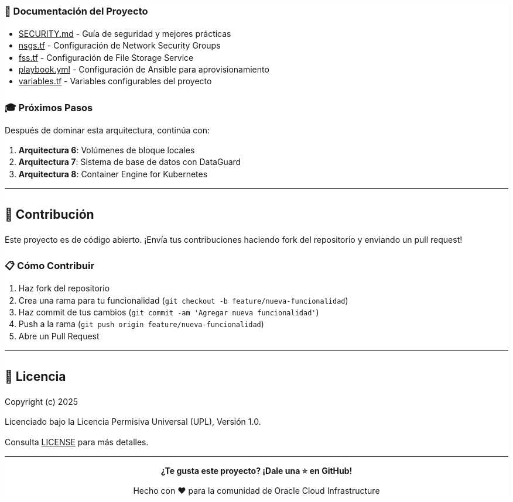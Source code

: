 ### 📁 Documentación del Proyecto

- [SECURITY.md](SECURITY.md) - Guía de seguridad y mejores prácticas
- [nsgs.tf](nsgs.tf) - Configuración de Network Security Groups
- [fss.tf](fss.tf) - Configuración de File Storage Service
- [playbook.yml](playbook.yml) - Configuración de Ansible para aprovisionamiento
- [variables.tf](variables.tf) - Variables configurables del proyecto

### 🎓 Próximos Pasos

Después de dominar esta arquitectura, continúa con:

1. **Arquitectura 6**: Volúmenes de bloque locales
2. **Arquitectura 7**: Sistema de base de datos con DataGuard
3. **Arquitectura 8**: Container Engine for Kubernetes

---

## 🤝 Contribución

Este proyecto es de código abierto. ¡Envía tus contribuciones haciendo fork del repositorio y enviando un pull request!

### 📋 Cómo Contribuir

1. Haz fork del repositorio
2. Crea una rama para tu funcionalidad (`git checkout -b feature/nueva-funcionalidad`)
3. Haz commit de tus cambios (`git commit -am 'Agregar nueva funcionalidad'`)
4. Push a la rama (`git push origin feature/nueva-funcionalidad`)
5. Abre un Pull Request

---

## 📄 Licencia

Copyright (c) 2025

Licenciado bajo la Licencia Permisiva Universal (UPL), Versión 1.0.

Consulta [LICENSE](LICENSE) para más detalles.

---

<div align="center">

**¿Te gusta este proyecto? ¡Dale una ⭐ en GitHub!**

Hecho con ❤️ para la comunidad de Oracle Cloud Infrastructure

</div>
